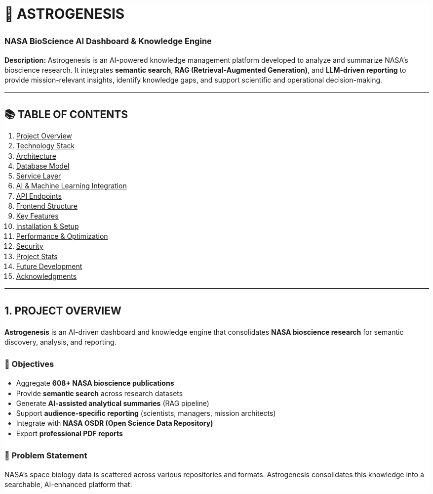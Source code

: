 # 🚀 ASTROGENESIS

### NASA BioScience AI Dashboard & Knowledge Engine

**Description:**
Astrogenesis is an AI-powered knowledge management platform developed to analyze and summarize NASA’s bioscience research. It integrates **semantic search**, **RAG (Retrieval-Augmented Generation)**, and **LLM-driven reporting** to provide mission-relevant insights, identify knowledge gaps, and support scientific and operational decision-making.

---

## 📚 TABLE OF CONTENTS

1. [Project Overview](#1-project-overview)
2. [Technology Stack](#2-technology-stack)
3. [Architecture](#3-architecture)
4. [Database Model](#4-database-model)
5. [Service Layer](#5-service-layer)
6. [AI & Machine Learning Integration](#6-ai--machine-learning-integration)
7. [API Endpoints](#7-api-endpoints)
8. [Frontend Structure](#8-frontend-structure)
9. [Key Features](#9-key-features)
10. [Installation & Setup](#10-installation--setup)
11. [Performance & Optimization](#11-performance--optimization)
12. [Security](#12-security)
13. [Project Stats](#-project-statistics)
14. [Future Development](#-future-development)
15. [Acknowledgments](#-acknowledgments)

---

## 1. PROJECT OVERVIEW

**Astrogenesis** is an AI-driven dashboard and knowledge engine that consolidates **NASA bioscience research** for semantic discovery, analysis, and reporting.

### 🎯 Objectives

* Aggregate **608+ NASA bioscience publications**
* Provide **semantic search** across research datasets
* Generate **AI-assisted analytical summaries** (RAG pipeline)
* Support **audience-specific reporting** (scientists, managers, mission architects)
* Integrate with **NASA OSDR (Open Science Data Repository)**
* Export **professional PDF reports**

### 🚀 Problem Statement

NASA’s space biology data is scattered across various repositories and formats. Astrogenesis consolidates this knowledge into a searchable, AI-enhanced platform that:
